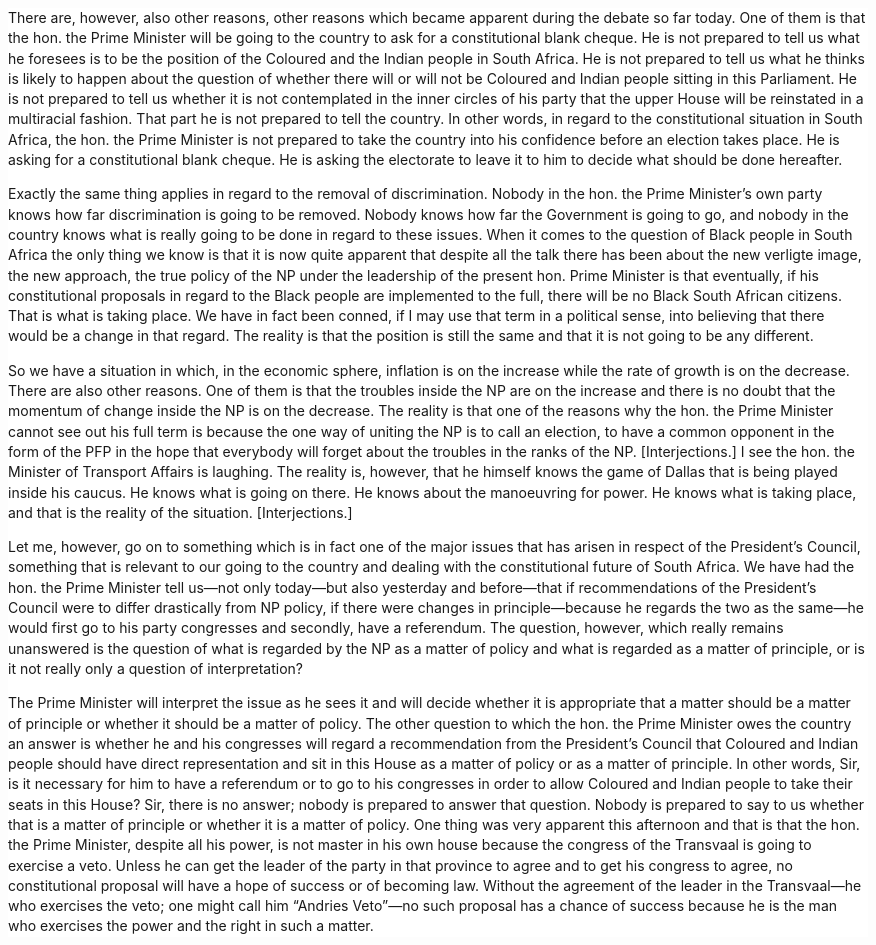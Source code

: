 <p>There are, however, also other reasons, other reasons which became apparent during the debate so far today. One of them is that the hon. the Prime Minister will be going to the country to ask for a constitutional blank cheque. He is not prepared to tell us what he foresees is to be the position of the Coloured and the Indian people in South Africa. He is not prepared to tell us what he thinks is likely to happen about the question of whether there will or will not be Coloured and Indian people sitting in this Parliament. He is not prepared to tell us whether it is not contemplated in the inner circles of his party that the upper House will be reinstated in a multiracial fashion. That part he is not prepared to tell the country. In other words, in regard to the constitutional situation in South Africa, the hon. the Prime Minister is not prepared to take the country into his confidence before an election takes place. He is asking for a constitutional blank <span class="col_255-256" refersTo="page_0140"/>cheque. He is asking the electorate to leave it to him to decide what should be done hereafter.</p>

<p>Exactly the same thing applies in regard to the removal of discrimination. Nobody in the hon. the Prime Minister&#x2019;s own party knows how far discrimination is going to be removed. Nobody knows how far the Government is going to go, and nobody in the country knows what is really going to be done in regard to these issues. When it comes to the question of Black people in South Africa the only thing we know is that it is now quite apparent that despite all the talk there has been about the new verligte image, the new approach, the true policy of the NP under the leadership of the present hon. Prime Minister is that eventually, if his constitutional proposals in regard to the Black people are implemented to the full, there will be no Black South African citizens. That is what is taking place. We have in fact been conned, if I may use that term in a political sense, into believing that there would be a change in that regard. The reality is that the position is still the same and that it is not going to be any different.</p>

<p>So we have a situation in which, in the economic sphere, inflation is on the increase while the rate of growth is on the decrease. There are also other reasons. One of them is that the troubles inside the NP are on the increase and there is no doubt that the momentum of change inside the NP is on the decrease. The reality is that one of the reasons why the hon. the Prime Minister cannot see out his full term is because the one way of uniting the NP is to call an election, to have a common opponent in the form of the PFP in the hope that everybody will forget about the troubles in the ranks of the NP. [Interjections.] I see the hon. the Minister of Transport Affairs is laughing. The reality is, however, that he himself knows the game of Dallas that is being played inside his caucus. He knows what is going on there. He knows about the manoeuvring for power. He knows what is taking place, and that is the reality of the situation. [Interjections.]</p>

<p>Let me, however, go on to something which is in fact one of the major issues that has arisen in respect of the President&#x2019;s Council, something that is relevant to our going to the country and dealing with the constitutional future of South Africa. We have had the hon. the Prime Minister tell us&#x2014;not only today&#x2014;but also yesterday and before&#x2014;that if recommendations of the President&#x2019;s Council were to differ drastically from NP policy, if there were changes in principle&#x2014;because he regards the two as the same&#x2014;he would first go to his party congresses and secondly, have a referendum. The question, however, which really remains unanswered is the question of what is regarded by the NP as a matter of policy and what is regarded as a matter of principle, or is it not really only a question of interpretation?</p>

<p>The Prime Minister will interpret the issue as he sees it and will decide whether it is appropriate that a matter should be a matter of principle or whether it should be a matter of policy. The other question to which the hon. the Prime Minister owes the country an answer is whether he and his congresses will regard a recommendation from the President&#x2019;s Council that Coloured and Indian people should have direct representation and sit in this House as a matter of policy or as a matter of principle. In other words, Sir, is it necessary for him to have a referendum or to go to his congresses in order to allow Coloured and Indian people to take their seats in this House? Sir, there is no answer; nobody is prepared to answer that question. Nobody is prepared to say to us whether that is a matter of principle or whether it is a matter of policy. One thing was very apparent this afternoon and that is that the hon. the Prime Minister, despite all his power, is not master in his own house because the congress of the Transvaal is going to exercise a veto. Unless he can get the leader of the party in that province to agree and to get his congress to agree, no constitutional proposal will have a hope of success or of becoming law. Without the agreement of the leader in the Transvaal&#x2014;he who exercises the veto; one might call him &#x201C;Andries Veto&#x201D;&#x2014;no such proposal has a chance of success because he is the man who exercises the power and the right in such a matter.</p>
